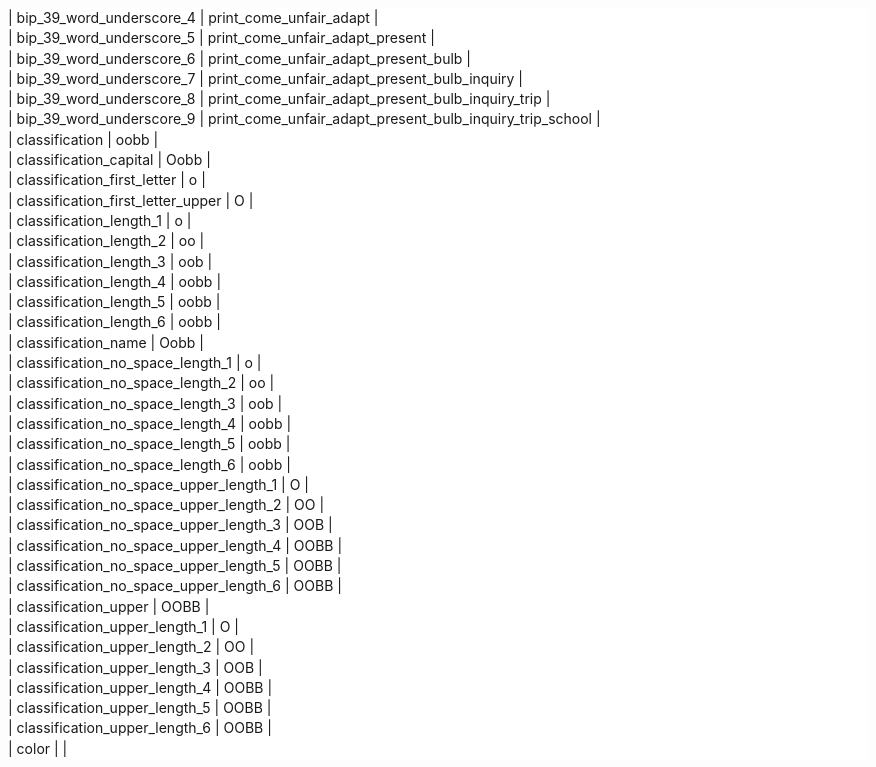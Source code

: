 | bip_39_word_underscore_4 | print_come_unfair_adapt |  
| bip_39_word_underscore_5 | print_come_unfair_adapt_present |  
| bip_39_word_underscore_6 | print_come_unfair_adapt_present_bulb |  
| bip_39_word_underscore_7 | print_come_unfair_adapt_present_bulb_inquiry |  
| bip_39_word_underscore_8 | print_come_unfair_adapt_present_bulb_inquiry_trip |  
| bip_39_word_underscore_9 | print_come_unfair_adapt_present_bulb_inquiry_trip_school |  
| classification | oobb |  
| classification_capital | Oobb |  
| classification_first_letter | o |  
| classification_first_letter_upper | O |  
| classification_length_1 | o |  
| classification_length_2 | oo |  
| classification_length_3 | oob |  
| classification_length_4 | oobb |  
| classification_length_5 | oobb |  
| classification_length_6 | oobb |  
| classification_name | Oobb |  
| classification_no_space_length_1 | o |  
| classification_no_space_length_2 | oo |  
| classification_no_space_length_3 | oob |  
| classification_no_space_length_4 | oobb |  
| classification_no_space_length_5 | oobb |  
| classification_no_space_length_6 | oobb |  
| classification_no_space_upper_length_1 | O |  
| classification_no_space_upper_length_2 | OO |  
| classification_no_space_upper_length_3 | OOB |  
| classification_no_space_upper_length_4 | OOBB |  
| classification_no_space_upper_length_5 | OOBB |  
| classification_no_space_upper_length_6 | OOBB |  
| classification_upper | OOBB |  
| classification_upper_length_1 | O |  
| classification_upper_length_2 | OO |  
| classification_upper_length_3 | OOB |  
| classification_upper_length_4 | OOBB |  
| classification_upper_length_5 | OOBB |  
| classification_upper_length_6 | OOBB |  
| color |  |  